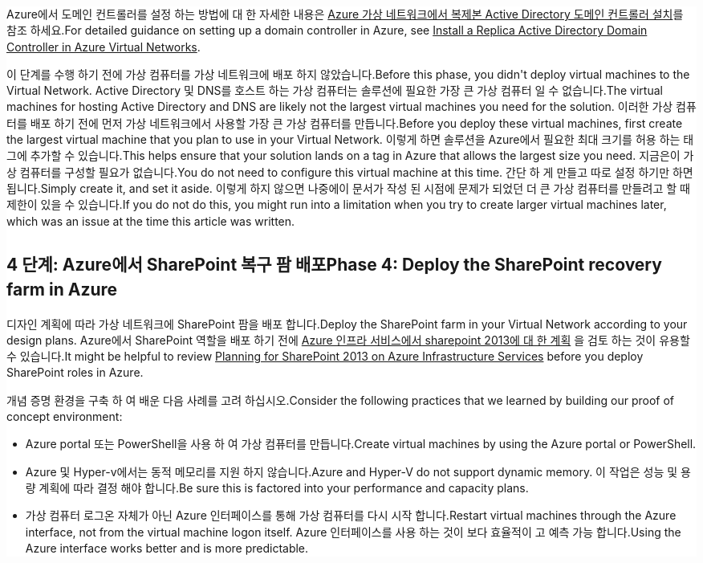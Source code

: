 <span data-ttu-id="d7669-339">Azure에서 도메인 컨트롤러를 설정 하는 방법에 대 한 자세한 내용은 [Azure 가상 네트워크에서 복제본 Active Directory 도메인 컨트롤러 설치](https://go.microsoft.com/fwlink/p/?LinkId=392687)를 참조 하세요.</span><span class="sxs-lookup"><span data-stu-id="d7669-339">For detailed guidance on setting up a domain controller in Azure, see [Install a Replica Active Directory Domain Controller in Azure Virtual Networks](https://go.microsoft.com/fwlink/p/?LinkId=392687).</span></span>
  
<span data-ttu-id="d7669-340">이 단계를 수행 하기 전에 가상 컴퓨터를 가상 네트워크에 배포 하지 않았습니다.</span><span class="sxs-lookup"><span data-stu-id="d7669-340">Before this phase, you didn't deploy virtual machines to the Virtual Network.</span></span> <span data-ttu-id="d7669-341">Active Directory 및 DNS를 호스트 하는 가상 컴퓨터는 솔루션에 필요한 가장 큰 가상 컴퓨터 일 수 없습니다.</span><span class="sxs-lookup"><span data-stu-id="d7669-341">The virtual machines for hosting Active Directory and DNS are likely not the largest virtual machines you need for the solution.</span></span> <span data-ttu-id="d7669-342">이러한 가상 컴퓨터를 배포 하기 전에 먼저 가상 네트워크에서 사용할 가장 큰 가상 컴퓨터를 만듭니다.</span><span class="sxs-lookup"><span data-stu-id="d7669-342">Before you deploy these virtual machines, first create the largest virtual machine that you plan to use in your Virtual Network.</span></span> <span data-ttu-id="d7669-343">이렇게 하면 솔루션을 Azure에서 필요한 최대 크기를 허용 하는 태그에 추가할 수 있습니다.</span><span class="sxs-lookup"><span data-stu-id="d7669-343">This helps ensure that your solution lands on a tag in Azure that allows the largest size you need.</span></span> <span data-ttu-id="d7669-344">지금은이 가상 컴퓨터를 구성할 필요가 없습니다.</span><span class="sxs-lookup"><span data-stu-id="d7669-344">You do not need to configure this virtual machine at this time.</span></span> <span data-ttu-id="d7669-345">간단 하 게 만들고 따로 설정 하기만 하면 됩니다.</span><span class="sxs-lookup"><span data-stu-id="d7669-345">Simply create it, and set it aside.</span></span> <span data-ttu-id="d7669-346">이렇게 하지 않으면 나중에이 문서가 작성 된 시점에 문제가 되었던 더 큰 가상 컴퓨터를 만들려고 할 때 제한이 있을 수 있습니다.</span><span class="sxs-lookup"><span data-stu-id="d7669-346">If you do not do this, you might run into a limitation when you try to create larger virtual machines later, which was an issue at the time this article was written.</span></span> 
  
## <a name="phase-4-deploy-the-sharepoint-recovery-farm-in-azure"></a><span data-ttu-id="d7669-347">4 단계: Azure에서 SharePoint 복구 팜 배포</span><span class="sxs-lookup"><span data-stu-id="d7669-347">Phase 4: Deploy the SharePoint recovery farm in Azure</span></span>

<span data-ttu-id="d7669-348">디자인 계획에 따라 가상 네트워크에 SharePoint 팜을 배포 합니다.</span><span class="sxs-lookup"><span data-stu-id="d7669-348">Deploy the SharePoint farm in your Virtual Network according to your design plans.</span></span> <span data-ttu-id="d7669-349">Azure에서 SharePoint 역할을 배포 하기 전에 [Azure 인프라 서비스에서 sharepoint 2013에 대 한 계획](https://go.microsoft.com/fwlink/p/?LinkId=400984) 을 검토 하는 것이 유용할 수 있습니다.</span><span class="sxs-lookup"><span data-stu-id="d7669-349">It might be helpful to review [Planning for SharePoint 2013 on Azure Infrastructure Services](https://go.microsoft.com/fwlink/p/?LinkId=400984) before you deploy SharePoint roles in Azure.</span></span>
  
<span data-ttu-id="d7669-350">개념 증명 환경을 구축 하 여 배운 다음 사례를 고려 하십시오.</span><span class="sxs-lookup"><span data-stu-id="d7669-350">Consider the following practices that we learned by building our proof of concept environment:</span></span>
  
- <span data-ttu-id="d7669-351">Azure portal 또는 PowerShell을 사용 하 여 가상 컴퓨터를 만듭니다.</span><span class="sxs-lookup"><span data-stu-id="d7669-351">Create virtual machines by using the Azure portal or PowerShell.</span></span>
    
- <span data-ttu-id="d7669-352">Azure 및 Hyper-v에서는 동적 메모리를 지원 하지 않습니다.</span><span class="sxs-lookup"><span data-stu-id="d7669-352">Azure and Hyper-V do not support dynamic memory.</span></span> <span data-ttu-id="d7669-353">이 작업은 성능 및 용량 계획에 따라 결정 해야 합니다.</span><span class="sxs-lookup"><span data-stu-id="d7669-353">Be sure this is factored into your performance and capacity plans.</span></span>
    
- <span data-ttu-id="d7669-354">가상 컴퓨터 로그온 자체가 아닌 Azure 인터페이스를 통해 가상 컴퓨터를 다시 시작 합니다.</span><span class="sxs-lookup"><span data-stu-id="d7669-354">Restart virtual machines through the Azure interface, not from the virtual machine logon itself.</span></span> <span data-ttu-id="d7669-355">Azure 인터페이스를 사용 하는 것이 보다 효율적이 고 예측 가능 합니다.</span><span class="sxs-lookup"><span data-stu-id="d7669-355">Using the Azure interface works better and is more predictable.</span></span>
    